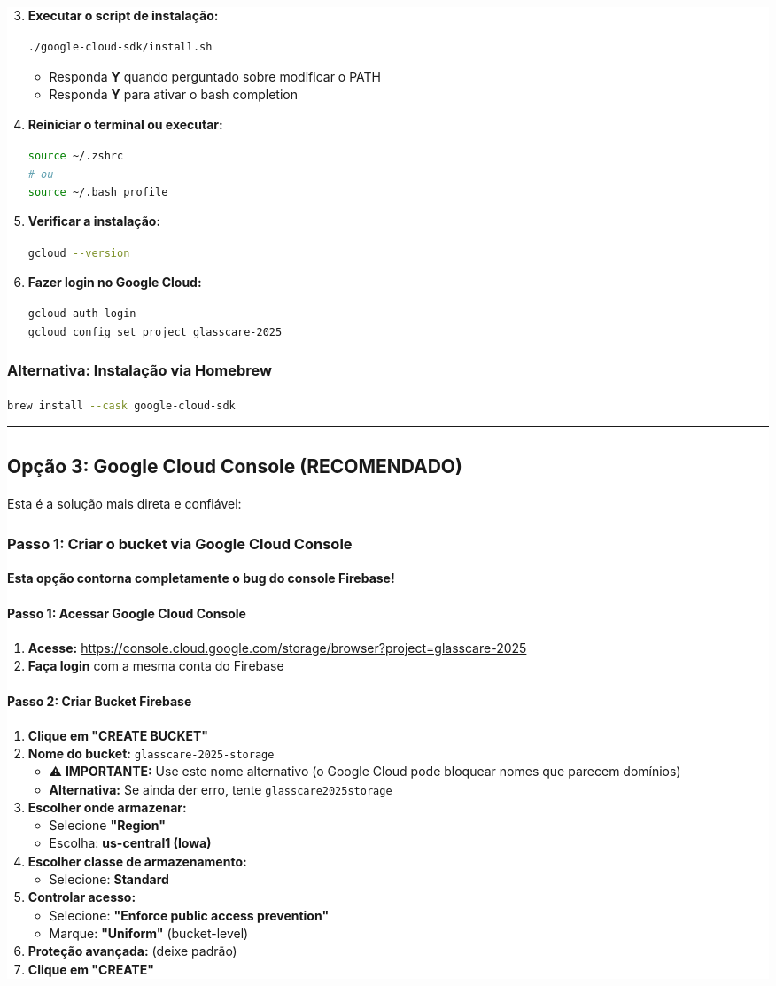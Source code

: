 3. **Executar o script de instalação:**
   ```bash
   ./google-cloud-sdk/install.sh
   ```
   - Responda **Y** quando perguntado sobre modificar o PATH
   - Responda **Y** para ativar o bash completion

4. **Reiniciar o terminal ou executar:**
   ```bash
   source ~/.zshrc
   # ou
   source ~/.bash_profile
   ```

5. **Verificar a instalação:**
   ```bash
   gcloud --version
   ```

6. **Fazer login no Google Cloud:**
   ```bash
   gcloud auth login
   gcloud config set project glasscare-2025
   ```

### Alternativa: Instalação via Homebrew
```bash
brew install --cask google-cloud-sdk
```

---

## Opção 3: Google Cloud Console (RECOMENDADO)

Esta é a solução mais direta e confiável:

### Passo 1: Criar o bucket via Google Cloud Console

**Esta opção contorna completamente o bug do console Firebase!**

#### Passo 1: Acessar Google Cloud Console
1. **Acesse:** https://console.cloud.google.com/storage/browser?project=glasscare-2025
2. **Faça login** com a mesma conta do Firebase

#### Passo 2: Criar Bucket Firebase
1. **Clique em "CREATE BUCKET"**
2. **Nome do bucket:** `glasscare-2025-storage`
   - ⚠️ **IMPORTANTE:** Use este nome alternativo (o Google Cloud pode bloquear nomes que parecem domínios)
   - **Alternativa:** Se ainda der erro, tente `glasscare2025storage`
3. **Escolher onde armazenar:**
   - Selecione **"Region"**
   - Escolha: **us-central1 (Iowa)**
4. **Escolher classe de armazenamento:**
   - Selecione: **Standard**
5. **Controlar acesso:**
   - Selecione: **"Enforce public access prevention"**
   - Marque: **"Uniform"** (bucket-level)
6. **Proteção avançada:** (deixe padrão)
7. **Clique em "CREATE"**
